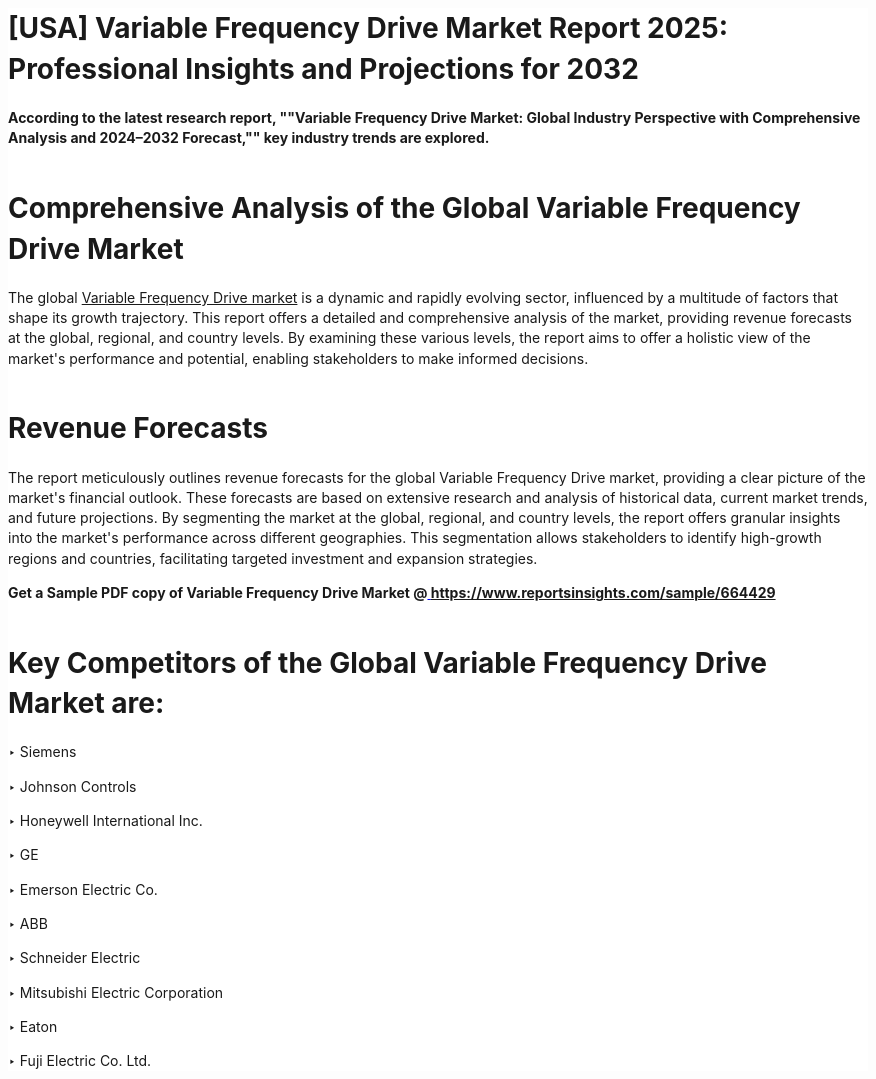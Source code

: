 # [USA] Variable Frequency Drive Market Report 2025: Professional Insights and Projections for 2032

<strong>According to the latest research report, ""Variable Frequency Drive Market: Global Industry Perspective with Comprehensive Analysis and 2024–2032 Forecast,"" key industry trends are explored.</strong>

# <strong>Comprehensive Analysis of the Global Variable Frequency Drive Market</strong>

The global <a href=https://www.reportsinsights.com/sample/664429>Variable Frequency Drive market</a> is a dynamic and rapidly evolving sector, influenced by a multitude of factors that shape its growth trajectory. This report offers a detailed and comprehensive analysis of the market, providing revenue forecasts at the global, regional, and country levels. By examining these various levels, the report aims to offer a holistic view of the market's performance and potential, enabling stakeholders to make informed decisions.

# <strong>Revenue Forecasts</strong>

The report meticulously outlines revenue forecasts for the global Variable Frequency Drive market, providing a clear picture of the market's financial outlook. These forecasts are based on extensive research and analysis of historical data, current market trends, and future projections. By segmenting the market at the global, regional, and country levels, the report offers granular insights into the market's performance across different geographies. This segmentation allows stakeholders to identify high-growth regions and countries, facilitating targeted investment and expansion strategies.

<strong>Get a Sample PDF copy of Variable Frequency Drive Market </strong><strong>@<a href=https://www.reportsinsights.com/sample/664429 style=color:#0000ff;> https://www.reportsinsights.com/sample/664429</a></strong></font>

# <strong>Key Competitors of the Global Variable Frequency Drive Market are:</strong>

‣ Siemens

‣ Johnson Controls

‣ Honeywell International Inc.

‣ GE

‣ Emerson Electric Co.

‣ ABB

‣ Schneider Electric

‣ Mitsubishi Electric Corporation

‣ Eaton

‣ Fuji Electric Co. Ltd.
